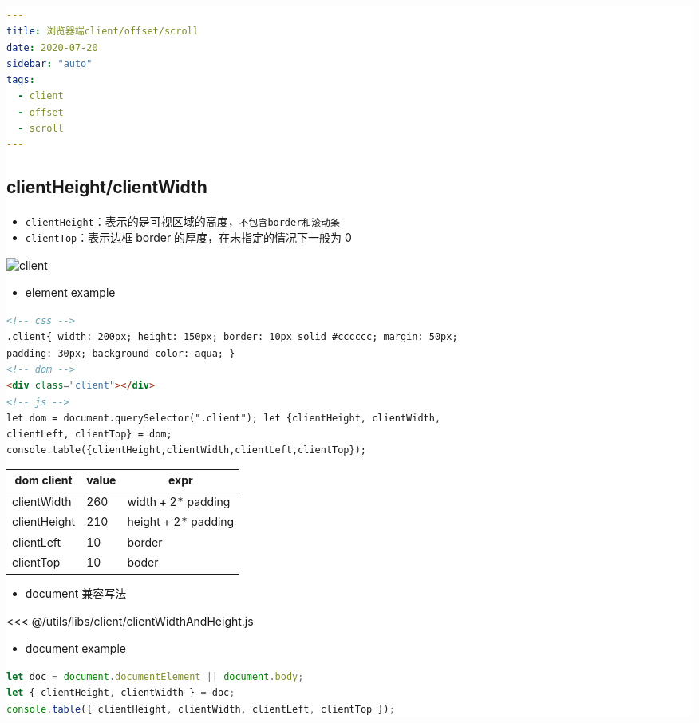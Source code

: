 ```yaml
---
title: 浏览器端client/offset/scroll
date: 2020-07-20
sidebar: "auto"
tags:
  - client
  - offset
  - scroll
---
```


## clientHeight/clientWidth

- `clientHeight`：表示的是可视区域的高度，`不包含border和滚动条`
- `clientTop`：表示边框 border 的厚度，在未指定的情况下一般为 0

![client](https://gitee.com/cxyz/imgbed/raw/img/img/client.png)

- element example

```html
<!-- css -->
.client{ width: 200px; height: 150px; border: 10px solid #cccccc; margin: 50px;
padding: 30px; background-color: aqua; }
<!-- dom -->
<div class="client"></div>
<!-- js -->
let dom = document.querySelector(".client"); let {clientHeight, clientWidth,
clientLeft, clientTop} = dom;
console.table({clientHeight,clientWidth,clientLeft,clientTop});
```

| dom client   | value | expr                 |
| ------------ | ----- | -------------------- |
| clientWidth  | 260   | width + 2\* padding  |
| clientHeight | 210   | height + 2\* padding |
| clientLeft   | 10    | border               |
| clientTop    | 10    | boder                |

- document 兼容写法

<<< @/utils/libs/client/clientWidthAndHeight.js

- document example

```js
let doc = document.documentElement || document.body;
let { clientHeight, clientWidth } = doc;
console.table({ clientHeight, clientWidth, clientLeft, clientTop });
```
